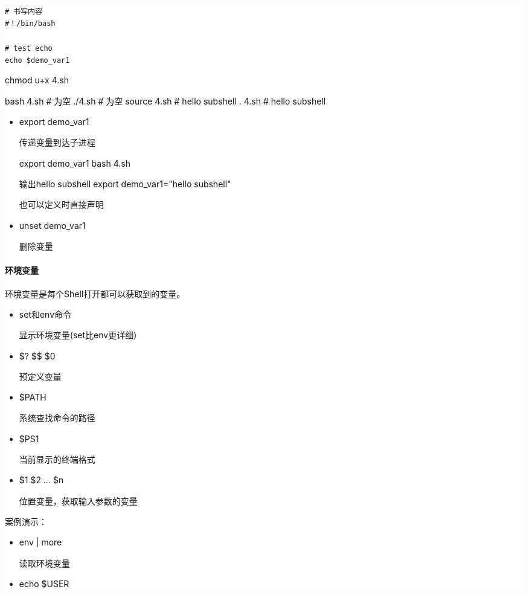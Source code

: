   ```
  # 书写内容
  #！/bin/bash
  
  # test echo
  echo $demo_var1
  ```

  chmod u+x 4.sh

  bash 4.sh # 为空
  ./4.sh # 为空
  source 4.sh # hello subshell
  . 4.sh # hello subshell

* export demo_var1

  传递变量到达子进程

  export demo_var1
  bash 4.sh

  输出hello subshell
  export demo_var1="hello subshell"

  也可以定义时直接声明

* unset demo_var1

  删除变量

#### 环境变量

环境变量是每个Shell打开都可以获取到的变量。

* set和env命令

  显示环境变量(set比env更详细)

* $? $$ $0

   预定义变量

* $PATH

  系统查找命令的路径

* $PS1

  当前显示的终端格式

* $1 $2 … $n

  位置变量，获取输入参数的变量

案例演示：

* env | more 

  读取环境变量

* echo $USER 
